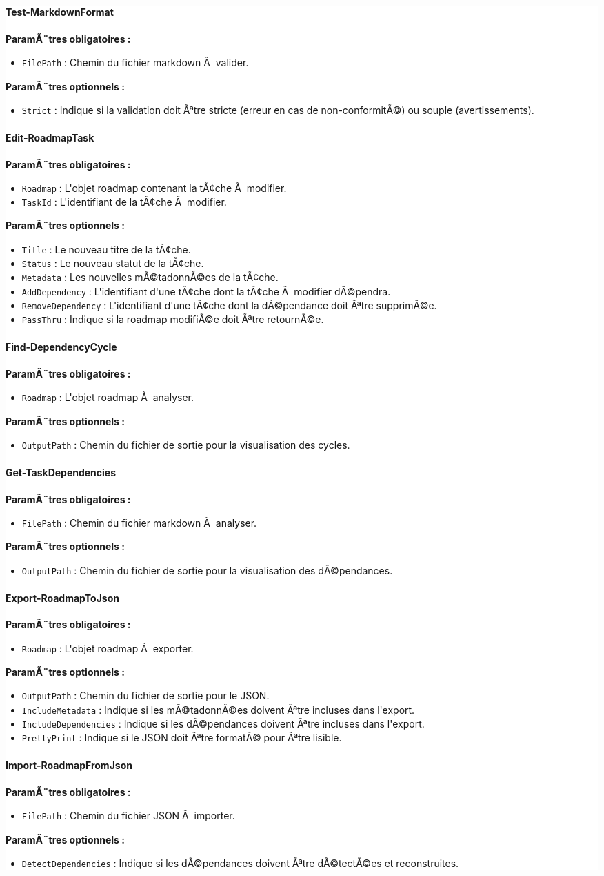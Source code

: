 #### Test-MarkdownFormat

**ParamÃ¨tres obligatoires :**
- `FilePath` : Chemin du fichier markdown Ã  valider.

**ParamÃ¨tres optionnels :**
- `Strict` : Indique si la validation doit Ãªtre stricte (erreur en cas de non-conformitÃ©) ou souple (avertissements).

#### Edit-RoadmapTask

**ParamÃ¨tres obligatoires :**
- `Roadmap` : L'objet roadmap contenant la tÃ¢che Ã  modifier.
- `TaskId` : L'identifiant de la tÃ¢che Ã  modifier.

**ParamÃ¨tres optionnels :**
- `Title` : Le nouveau titre de la tÃ¢che.
- `Status` : Le nouveau statut de la tÃ¢che.
- `Metadata` : Les nouvelles mÃ©tadonnÃ©es de la tÃ¢che.
- `AddDependency` : L'identifiant d'une tÃ¢che dont la tÃ¢che Ã  modifier dÃ©pendra.
- `RemoveDependency` : L'identifiant d'une tÃ¢che dont la dÃ©pendance doit Ãªtre supprimÃ©e.
- `PassThru` : Indique si la roadmap modifiÃ©e doit Ãªtre retournÃ©e.

#### Find-DependencyCycle

**ParamÃ¨tres obligatoires :**
- `Roadmap` : L'objet roadmap Ã  analyser.

**ParamÃ¨tres optionnels :**
- `OutputPath` : Chemin du fichier de sortie pour la visualisation des cycles.

#### Get-TaskDependencies

**ParamÃ¨tres obligatoires :**
- `FilePath` : Chemin du fichier markdown Ã  analyser.

**ParamÃ¨tres optionnels :**
- `OutputPath` : Chemin du fichier de sortie pour la visualisation des dÃ©pendances.

#### Export-RoadmapToJson

**ParamÃ¨tres obligatoires :**
- `Roadmap` : L'objet roadmap Ã  exporter.

**ParamÃ¨tres optionnels :**
- `OutputPath` : Chemin du fichier de sortie pour le JSON.
- `IncludeMetadata` : Indique si les mÃ©tadonnÃ©es doivent Ãªtre incluses dans l'export.
- `IncludeDependencies` : Indique si les dÃ©pendances doivent Ãªtre incluses dans l'export.
- `PrettyPrint` : Indique si le JSON doit Ãªtre formatÃ© pour Ãªtre lisible.

#### Import-RoadmapFromJson

**ParamÃ¨tres obligatoires :**
- `FilePath` : Chemin du fichier JSON Ã  importer.

**ParamÃ¨tres optionnels :**
- `DetectDependencies` : Indique si les dÃ©pendances doivent Ãªtre dÃ©tectÃ©es et reconstruites.
